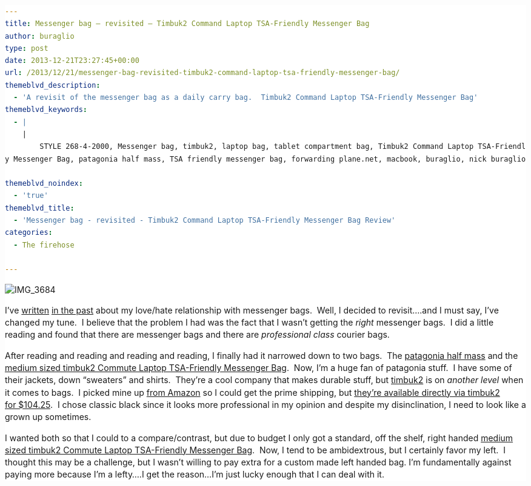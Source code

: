 ```yaml
---
title: Messenger bag – revisited – Timbuk2 Command Laptop TSA-Friendly Messenger Bag
author: buraglio
type: post
date: 2013-12-21T23:27:45+00:00
url: /2013/12/21/messenger-bag-revisited-timbuk2-command-laptop-tsa-friendly-messenger-bag/
themeblvd_description:
  - 'A revisit of the messenger bag as a daily carry bag.  Timbuk2 Command Laptop TSA-Friendly Messenger Bag'
themeblvd_keywords:
  - |
    |
        STYLE 268-4-2000, Messenger bag, timbuk2, laptop bag, tablet compartment bag, Timbuk2 Command Laptop TSA-Friendly Messenger Bag, patagonia half mass, TSA friendly messenger bag, forwarding plane.net, macbook, buraglio, nick buraglio
        
themeblvd_noindex:
  - 'true'
themeblvd_title:
  - 'Messenger bag - revisited - Timbuk2 Command Laptop TSA-Friendly Messenger Bag Review'
categories:
  - The firehose

---
```

<img class="alignleft size-medium wp-image-577" alt="IMG_3684" src="http://www.nickburaglio.com/wp-content/uploads/2013/12/IMG_3684-225x300.jpg" width="225" height="300" />

I&#8217;ve [written][1] [in the past][1] about my love/hate relationship with messenger bags.  Well, I decided to revisit….and I must say, I&#8217;ve changed my tune.  I believe that the problem I had was the fact that I wasn&#8217;t getting the _right_ messenger bags.  I did a little reading and found that there are messenger bags and there are _professional class_ courier bags.

After reading and reading and reading and reading, I finally had it narrowed down to two bags.  The <a href="http://www.patagonia.com/us/product/half-mass-messenger-bag?p=48316-0" target="_blank">patagonia half mass</a> and the <a href="http://www.timbuk2.com/tb2/products/commute-tsa-ipad-laptop-messenger-bag" target="_blank">medium sized timbuk2 Commute Laptop TSA-Friendly Messenger Bag</a>.  Now, I&#8217;m a huge fan of patagonia stuff.  I have some of their jackets, down &#8220;sweaters&#8221; and shirts.  They&#8217;re a cool company that makes durable stuff, but <a href="http://www.timbuk2.com" target="_blank">timbuk2</a> is on _another level_ when it comes to bags.  I picked mine up <a href="http://www.amazon.com/Timbuk2-Command-Laptop-Messenger-Black/dp/B005HEV8Q4/ref=sr_1_1?ie=UTF8&qid=1387668034&sr=8-1&keywords=timbuk2+TSA" target="_blank">from Amazon</a> so I could get the prime shipping, but <a href="http://www.timbuk2.com/tb2/products/command-tsa-friendly-ipad-laptop-messenger-bag/2114704" target="_blank">they&#8217;re available directly via timbuk2 for $104.25</a>.  I chose classic black since it looks more professional in my opinion and despite my disinclination, I need to look like a grown up sometimes.

I wanted both so that I could to a compare/contrast, but due to budget I only got a standard, off the shelf, right handed <a href="http://www.timbuk2.com/tb2/products/commute-tsa-ipad-laptop-messenger-bag" target="_blank">medium sized timbuk2 Commute Laptop TSA-Friendly Messenger Bag</a>.  Now, I tend to be ambidextrous, but I certainly favor my left.  I thought this may be a challenge, but I wasn&#8217;t willing to pay extra for a custom made left handed bag. I&#8217;m fundamentally against paying more because I&#8217;m a lefty….I get the reason…I&#8217;m just lucky enough that I can deal with it.


 [1]: http://www.nickburaglio.com/2013/06/01/traveling-with-bags/ "Traveling with bags"
 [2]: http://www.nickburaglio.com/wp-content/uploads/2013/12/IMG_3685.jpg
 [3]: http://www.nickburaglio.com/wp-content/uploads/2013/12/IMG_3686.jpg
 [4]: http://www.nickburaglio.com/wp-content/uploads/2013/12/IMG_3689.jpg
 [5]: http://www.nickburaglio.com/wp-content/uploads/2013/12/IMG_3690.jpg
 [6]: http://www.nickburaglio.com/wp-content/uploads/2013/12/IMG_3691.jpg
 [7]: http://www.nickburaglio.com/wp-content/uploads/2013/12/IMG_3693.jpg
 [8]: http://www.nickburaglio.com/wp-content/uploads/2013/12/IMG_3692.jpg